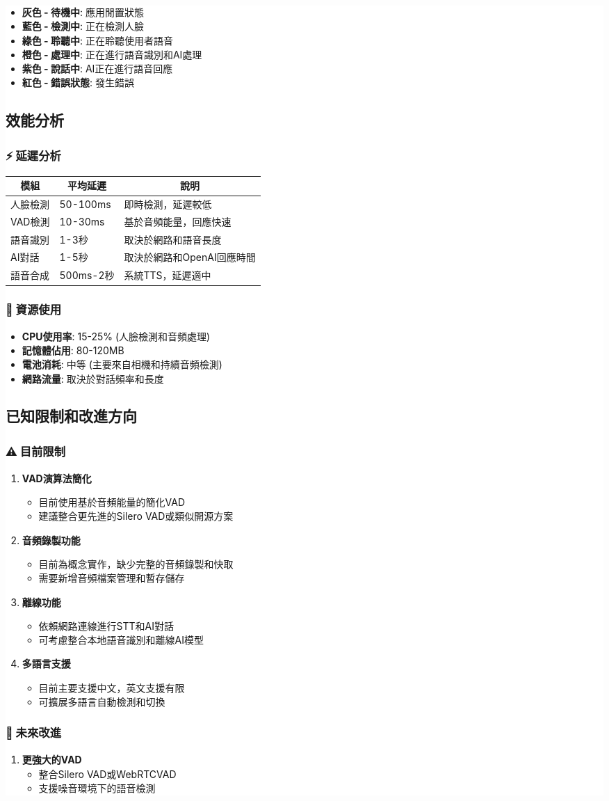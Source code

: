 - **灰色 - 待機中**: 應用閒置狀態
- **藍色 - 檢測中**: 正在檢測人臉
- **綠色 - 聆聽中**: 正在聆聽使用者語音
- **橙色 - 處理中**: 正在進行語音識別和AI處理
- **紫色 - 說話中**: AI正在進行語音回應
- **紅色 - 錯誤狀態**: 發生錯誤

## 效能分析

### ⚡ 延遲分析

| 模組 | 平均延遲 | 說明 |
|------|----------|------|
| 人臉檢測 | 50-100ms | 即時檢測，延遲較低 |
| VAD檢測 | 10-30ms | 基於音頻能量，回應快速 |
| 語音識別 | 1-3秒 | 取決於網路和語音長度 |
| AI對話 | 1-5秒 | 取決於網路和OpenAI回應時間 |
| 語音合成 | 500ms-2秒 | 系統TTS，延遲適中 |

### 🔋 資源使用

- **CPU使用率**: 15-25% (人臉檢測和音頻處理)
- **記憶體佔用**: 80-120MB
- **電池消耗**: 中等 (主要來自相機和持續音頻檢測)
- **網路流量**: 取決於對話頻率和長度

## 已知限制和改進方向

### ⚠️ 目前限制

1. **VAD演算法簡化**
   - 目前使用基於音頻能量的簡化VAD
   - 建議整合更先進的Silero VAD或類似開源方案

2. **音頻錄製功能**
   - 目前為概念實作，缺少完整的音頻錄製和快取
   - 需要新增音頻檔案管理和暫存儲存

3. **離線功能**
   - 依賴網路連線進行STT和AI對話
   - 可考慮整合本地語音識別和離線AI模型

4. **多語言支援**
   - 目前主要支援中文，英文支援有限
   - 可擴展多語言自動檢測和切換

### 🚀 未來改進

1. **更強大的VAD**
   - 整合Silero VAD或WebRTCVAD
   - 支援噪音環境下的語音檢測

